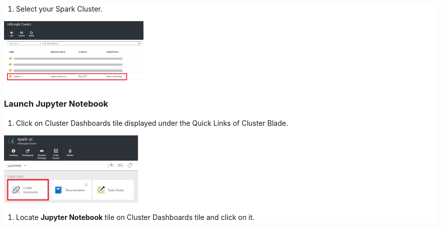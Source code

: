1.  Select your Spark Cluster.

<img src="./media/image10.png" width="277" height="124" />

### Launch Jupyter Notebook

1.  Click on Cluster Dashboards tile displayed under the Quick Links of
    Cluster Blade.

<img src="./media/image11.png" width="267" height="134" />

1.  Locate **Jupyter Notebook** tile on Cluster Dashboards tile and
    click on it.
